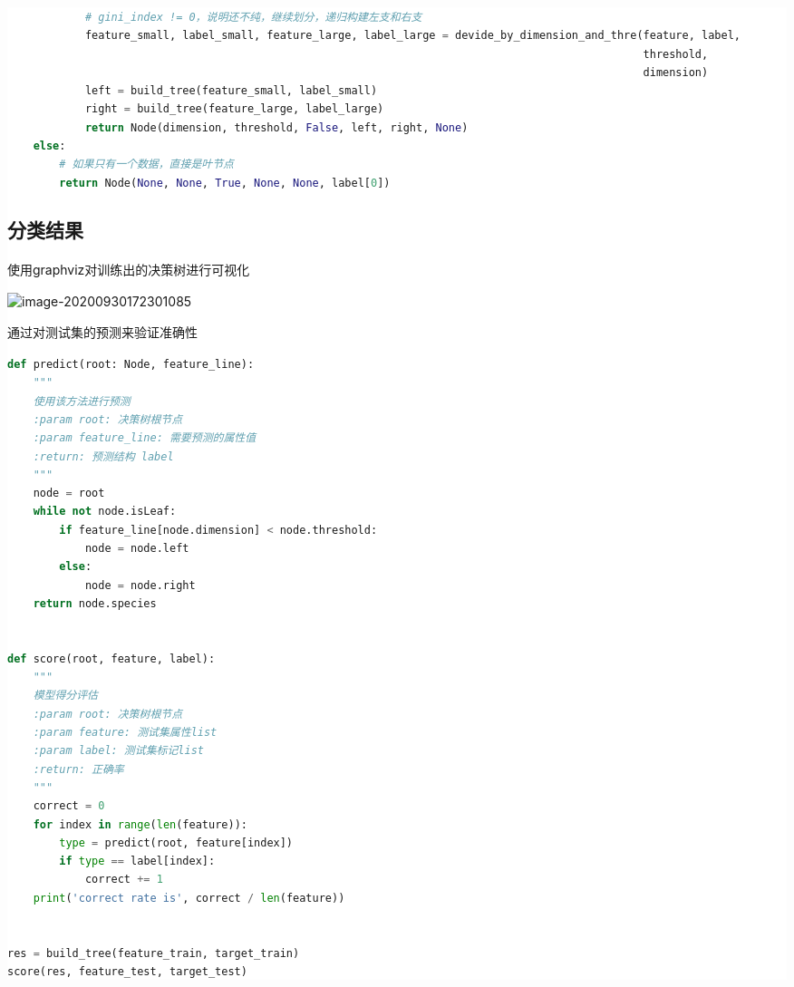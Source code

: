 ```python
            # gini_index != 0，说明还不纯，继续划分，递归构建左支和右支
            feature_small, label_small, feature_large, label_large = devide_by_dimension_and_thre(feature, label,
                                                                                                  threshold,
                                                                                                  dimension)
            left = build_tree(feature_small, label_small)
            right = build_tree(feature_large, label_large)
            return Node(dimension, threshold, False, left, right, None)
    else:
        # 如果只有一个数据，直接是叶节点
        return Node(None, None, True, None, None, label[0])
```

## 分类结果

使用graphviz对训练出的决策树进行可视化

![image-20200930172301085](https://img2020.cnblogs.com/blog/1958143/202010/1958143-20201005011104141-60661902.png)

通过对测试集的预测来验证准确性

```python
def predict(root: Node, feature_line):
    """
    使用该方法进行预测
    :param root: 决策树根节点
    :param feature_line: 需要预测的属性值
    :return: 预测结构 label
    """
    node = root
    while not node.isLeaf:
        if feature_line[node.dimension] < node.threshold:
            node = node.left
        else:
            node = node.right
    return node.species


def score(root, feature, label):
    """
    模型得分评估
    :param root: 决策树根节点
    :param feature: 测试集属性list
    :param label: 测试集标记list
    :return: 正确率
    """
    correct = 0
    for index in range(len(feature)):
        type = predict(root, feature[index])
        if type == label[index]:
            correct += 1
    print('correct rate is', correct / len(feature))
    
    
res = build_tree(feature_train, target_train)
score(res, feature_test, target_test)
```

